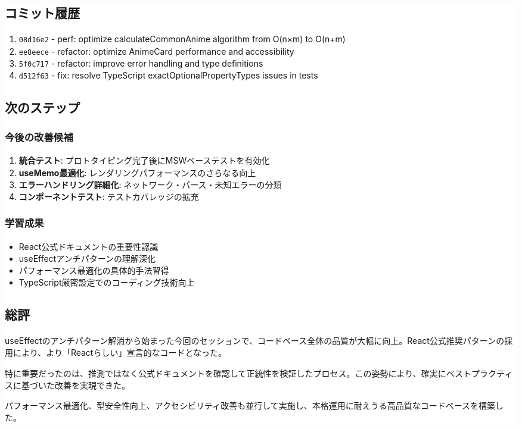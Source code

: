 ## コミット履歴

1. `08d16e2` - perf: optimize calculateCommonAnime algorithm from O(n×m) to O(n+m)
2. `ee8eece` - refactor: optimize AnimeCard performance and accessibility  
3. `5f0c717` - refactor: improve error handling and type definitions
4. `d512f63` - fix: resolve TypeScript exactOptionalPropertyTypes issues in tests

## 次のステップ

### 今後の改善候補
1. **統合テスト**: プロトタイピング完了後にMSWベーステストを有効化
2. **useMemo最適化**: レンダリングパフォーマンスのさらなる向上
3. **エラーハンドリング詳細化**: ネットワーク・パース・未知エラーの分類
4. **コンポーネントテスト**: テストカバレッジの拡充

### 学習成果
- React公式ドキュメントの重要性認識
- useEffectアンチパターンの理解深化
- パフォーマンス最適化の具体的手法習得
- TypeScript厳密設定でのコーディング技術向上

## 総評

useEffectのアンチパターン解消から始まった今回のセッションで、コードベース全体の品質が大幅に向上。React公式推奨パターンの採用により、より「Reactらしい」宣言的なコードとなった。

特に重要だったのは、推測ではなく公式ドキュメントを確認して正統性を検証したプロセス。この姿勢により、確実にベストプラクティスに基づいた改善を実現できた。

パフォーマンス最適化、型安全性向上、アクセシビリティ改善も並行して実施し、本格運用に耐えうる高品質なコードベースを構築した。